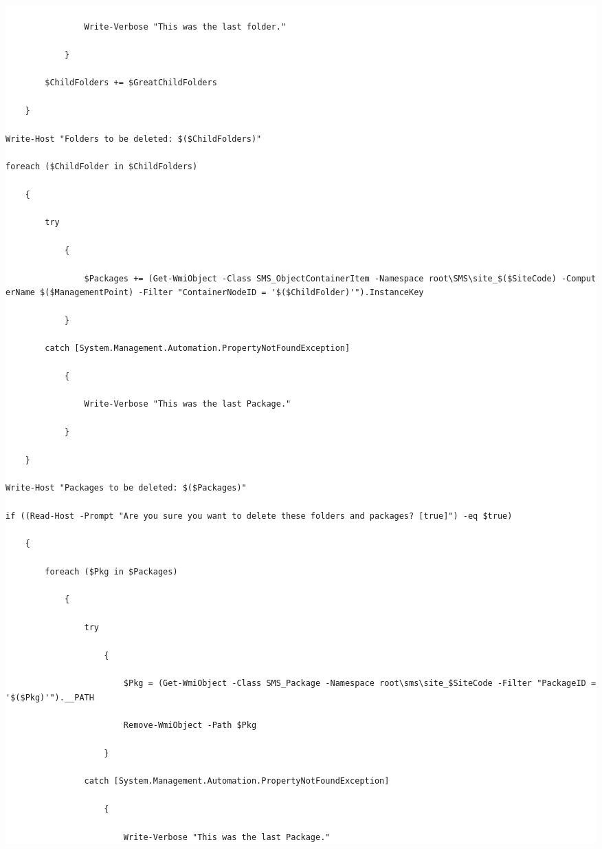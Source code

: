 ```

                Write-Verbose "This was the last folder."

            }

        $ChildFolders += $GreatChildFolders

    }

Write-Host "Folders to be deleted: $($ChildFolders)"

foreach ($ChildFolder in $ChildFolders)

    {

        try

            {

                $Packages += (Get-WmiObject -Class SMS_ObjectContainerItem -Namespace root\SMS\site_$($SiteCode) -ComputerName $($ManagementPoint) -Filter "ContainerNodeID = '$($ChildFolder)'").InstanceKey

            }

        catch [System.Management.Automation.PropertyNotFoundException]

            {

                Write-Verbose "This was the last Package."

            }

    }

Write-Host "Packages to be deleted: $($Packages)"

if ((Read-Host -Prompt "Are you sure you want to delete these folders and packages? [true]") -eq $true)

    {

        foreach ($Pkg in $Packages)

            {

                try

                    {

                        $Pkg = (Get-WmiObject -Class SMS_Package -Namespace root\sms\site_$SiteCode -Filter "PackageID = '$($Pkg)'").__PATH

                        Remove-WmiObject -Path $Pkg

                    }

                catch [System.Management.Automation.PropertyNotFoundException]

                    {

                        Write-Verbose "This was the last Package."

```